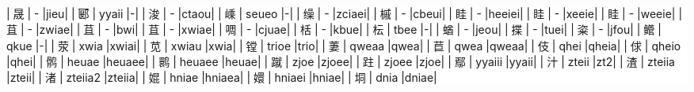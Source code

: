 | 晟 | - |jieu|
| 郾 | yyaii |-|
| 浚 | - |ctaou|
| 嵊 | seueo |-|
| 缲 | - |zciaei|
| 槭 | - |cbeui|
| 眭 | - |heeiei|
| 眭 | - |xeeie|
| 眭 | - |weeie|
| 苴 | - |zwiae|
| 苴 | - |bwi|
| 苴 | - |xwiae|
| 啁 | - |cjuae|
| 栝 | - |kbue|
| 枟 | tbee |-|
| 蝤 | - |jeou|
| 揲 | - |tuei|
| 粢 | - |jfou|
| 鳤 | qkue |-|
| 荥 | xwia |xwiai|
| 苋 | xwiau |xwia|
| 镗 | trioe |trio|
| 萋 | qweaa |qwea|
| 苣 | qwea |qweaa|
| 伎 | qhei |qheia|
| 俅 | qheio |qhei|
| 鹘 | heuae |heuaee|
| 鹮 | heuaee |heuae|
| 蹴 | zjoe |zjoee|
| 跓 | zjoee |zjoe|
| 鄢 | yyaiii |yyaii|
| 汁 | zteii |zt2|
| 渣 | zteiia |zteii|
| 渚 | zteiia2 |zteiia|
| 婫 | hniae |hniaea|
| 嬛 | hniaei |hniae|
| 垌 | dnia |dniae|